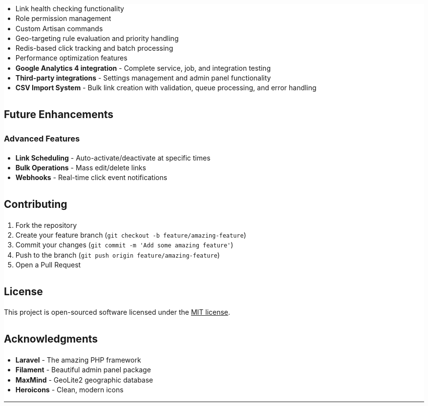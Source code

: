 - Link health checking functionality
- Role permission management
- Custom Artisan commands
- Geo-targeting rule evaluation and priority handling
- Redis-based click tracking and batch processing
- Performance optimization features
- **Google Analytics 4 integration** - Complete service, job, and integration testing
- **Third-party integrations** - Settings management and admin panel functionality
- **CSV Import System** - Bulk link creation with validation, queue processing, and error handling

## Future Enhancements

### Advanced Features
- **Link Scheduling** - Auto-activate/deactivate at specific times
- **Bulk Operations** - Mass edit/delete links
- **Webhooks** - Real-time click event notifications

## Contributing

1. Fork the repository
2. Create your feature branch (`git checkout -b feature/amazing-feature`)
3. Commit your changes (`git commit -m 'Add some amazing feature'`)
4. Push to the branch (`git push origin feature/amazing-feature`)
5. Open a Pull Request

## License

This project is open-sourced software licensed under the [MIT license](https://opensource.org/licenses/MIT).

## Acknowledgments

- **Laravel** - The amazing PHP framework
- **Filament** - Beautiful admin panel package
- **MaxMind** - GeoLite2 geographic database
- **Heroicons** - Clean, modern icons

---
